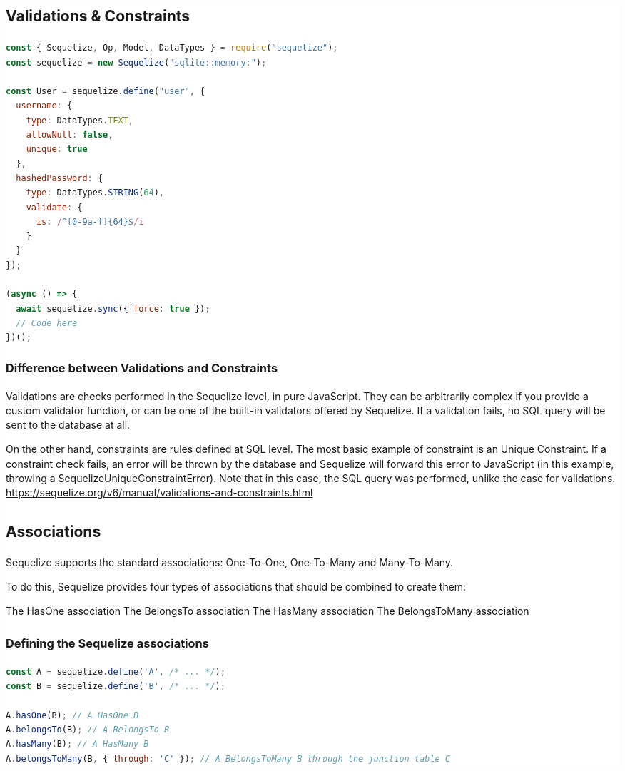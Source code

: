 ## Validations & Constraints
```js
const { Sequelize, Op, Model, DataTypes } = require("sequelize");
const sequelize = new Sequelize("sqlite::memory:");

const User = sequelize.define("user", {
  username: {
    type: DataTypes.TEXT,
    allowNull: false,
    unique: true
  },
  hashedPassword: {
    type: DataTypes.STRING(64),
    validate: {
      is: /^[0-9a-f]{64}$/i
    }
  }
});

(async () => {
  await sequelize.sync({ force: true });
  // Code here
})();
```

### Difference between Validations and Constraints
Validations are checks performed in the Sequelize level, in pure JavaScript. They can be arbitrarily complex if you provide a custom validator function, or can be one of the built-in validators offered by Sequelize. If a validation fails, no SQL query will be sent to the database at all.

On the other hand, constraints are rules defined at SQL level. The most basic example of constraint is an Unique Constraint. If a constraint check fails, an error will be thrown by the database and Sequelize will forward this error to JavaScript (in this example, throwing a SequelizeUniqueConstraintError). Note that in this case, the SQL query was performed, unlike the case for validations.
https://sequelize.org/v6/manual/validations-and-constraints.html

## Associations
Sequelize supports the standard associations: One-To-One, One-To-Many and Many-To-Many.

To do this, Sequelize provides four types of associations that should be combined to create them:

The HasOne association
The BelongsTo association
The HasMany association
The BelongsToMany association

### Defining the Sequelize associations

```js
const A = sequelize.define('A', /* ... */);
const B = sequelize.define('B', /* ... */);

A.hasOne(B); // A HasOne B
A.belongsTo(B); // A BelongsTo B
A.hasMany(B); // A HasMany B
A.belongsToMany(B, { through: 'C' }); // A BelongsToMany B through the junction table C

```
